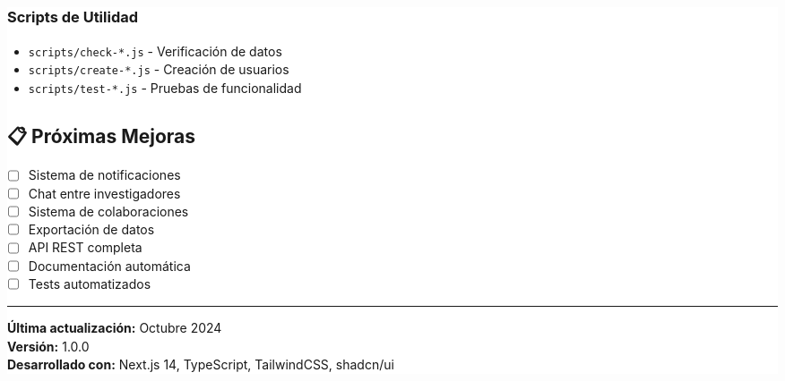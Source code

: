 ### Scripts de Utilidad
- `scripts/check-*.js` - Verificación de datos
- `scripts/create-*.js` - Creación de usuarios
- `scripts/test-*.js` - Pruebas de funcionalidad

## 📋 Próximas Mejoras

- [ ] Sistema de notificaciones
- [ ] Chat entre investigadores
- [ ] Sistema de colaboraciones
- [ ] Exportación de datos
- [ ] API REST completa
- [ ] Documentación automática
- [ ] Tests automatizados

---

**Última actualización:** Octubre 2024  
**Versión:** 1.0.0  
**Desarrollado con:** Next.js 14, TypeScript, TailwindCSS, shadcn/ui
